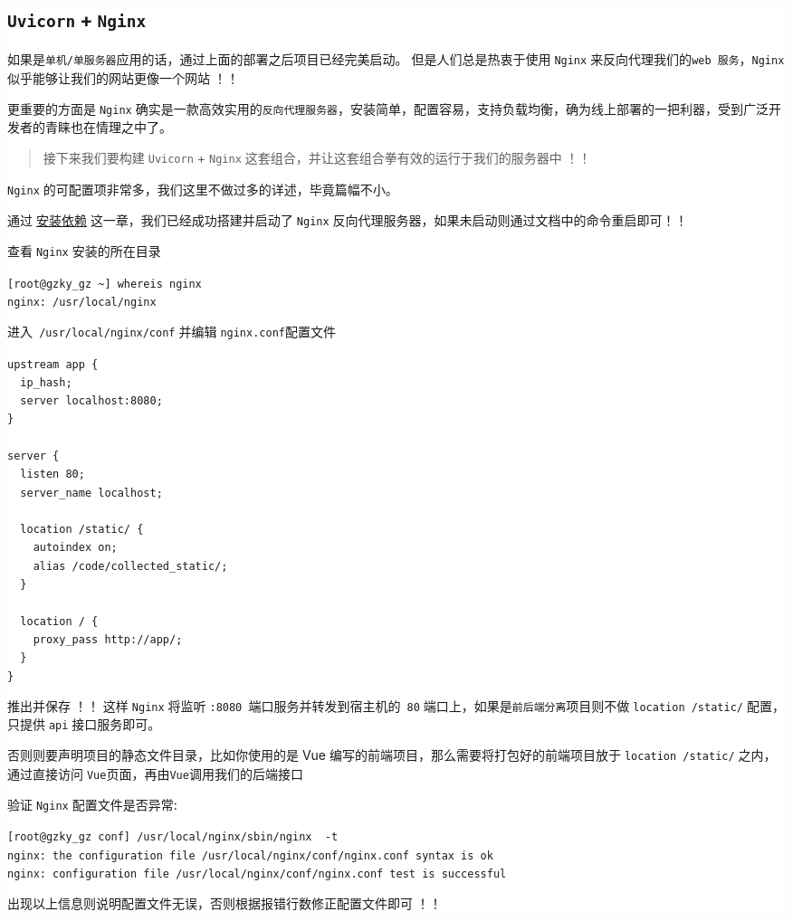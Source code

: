 ## `Uvicorn` + `Nginx`
如果是`单机/单服务器`应用的话，通过上面的部署之后项目已经完美启动。
但是人们总是热衷于使用 `Nginx` 来反向代理我们的`web 服务`，`Nginx` 似乎能够让我们的网站更像一个网站 ！！

更重要的方面是 `Nginx` 确实是一款高效实用的`反向代理服务器`，安装简单，配置容易，支持负载均衡，确为线上部署的一把利器，受到广泛开发者的青睐也在情理之中了。

> 接下来我们要构建  `Uvicorn` + `Nginx` 这套组合，并让这套组合拳有效的运行于我们的服务器中 ！！

`Nginx` 的可配置项非常多，我们这里不做过多的详述，毕竟篇幅不小。

通过 [安装依赖](initialization/installer.md) 这一章，我们已经成功搭建并启动了 `Nginx` 反向代理服务器，如果未启动则通过文档中的命令重启即可！！


查看 `Nginx` 安装的所在目录
```shell
[root@gzky_gz ~] whereis nginx
nginx: /usr/local/nginx
```

进入` /usr/local/nginx/conf` 并编辑 `nginx.conf`配置文件

```shell
upstream app {
  ip_hash;
  server localhost:8080;
}

server {
  listen 80;
  server_name localhost;
  
  location /static/ {
    autoindex on;
    alias /code/collected_static/;
  }
  
  location / {
    proxy_pass http://app/;
  }
}
```

推出并保存 ！！
这样 `Nginx` 将监听 `:8080 `端口服务并转发到宿主机的` 80` 端口上，如果是`前后端分离`项目则不做 `location /static/` 配置，只提供 `api` 接口服务即可。

否则则要声明项目的静态文件目录，比如你使用的是 Vue 编写的前端项目，那么需要将打包好的前端项目放于 `location /static/` 之内，通过直接访问 `Vue`页面，再由`Vue`调用我们的后端接口

验证 `Nginx` 配置文件是否异常:
```shell
[root@gzky_gz conf] /usr/local/nginx/sbin/nginx  -t
nginx: the configuration file /usr/local/nginx/conf/nginx.conf syntax is ok
nginx: configuration file /usr/local/nginx/conf/nginx.conf test is successful
```
出现以上信息则说明配置文件无误，否则根据报错行数修正配置文件即可 ！！
